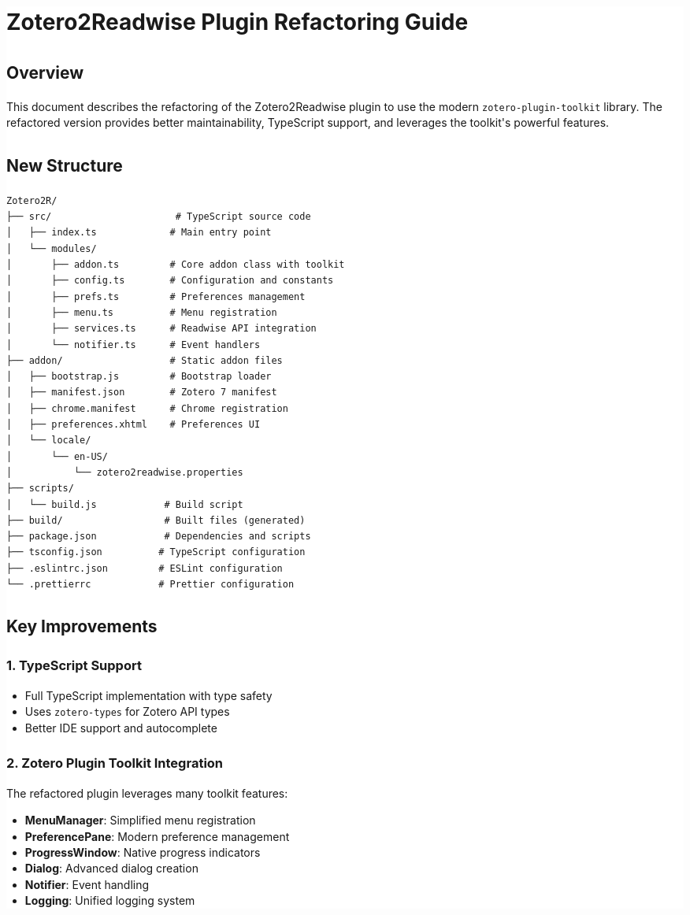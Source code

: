 # Zotero2Readwise Plugin Refactoring Guide

## Overview

This document describes the refactoring of the Zotero2Readwise plugin to use the modern `zotero-plugin-toolkit` library. The refactored version provides better maintainability, TypeScript support, and leverages the toolkit's powerful features.

## New Structure

```
Zotero2R/
├── src/                      # TypeScript source code
│   ├── index.ts             # Main entry point
│   └── modules/
│       ├── addon.ts         # Core addon class with toolkit
│       ├── config.ts        # Configuration and constants
│       ├── prefs.ts         # Preferences management
│       ├── menu.ts          # Menu registration
│       ├── services.ts      # Readwise API integration
│       └── notifier.ts      # Event handlers
├── addon/                   # Static addon files
│   ├── bootstrap.js         # Bootstrap loader
│   ├── manifest.json        # Zotero 7 manifest
│   ├── chrome.manifest      # Chrome registration
│   ├── preferences.xhtml    # Preferences UI
│   └── locale/
│       └── en-US/
│           └── zotero2readwise.properties
├── scripts/
│   └── build.js            # Build script
├── build/                  # Built files (generated)
├── package.json            # Dependencies and scripts
├── tsconfig.json          # TypeScript configuration
├── .eslintrc.json         # ESLint configuration
└── .prettierrc            # Prettier configuration
```

## Key Improvements

### 1. **TypeScript Support**
- Full TypeScript implementation with type safety
- Uses `zotero-types` for Zotero API types
- Better IDE support and autocomplete

### 2. **Zotero Plugin Toolkit Integration**
The refactored plugin leverages many toolkit features:

- **MenuManager**: Simplified menu registration
- **PreferencePane**: Modern preference management
- **ProgressWindow**: Native progress indicators
- **Dialog**: Advanced dialog creation
- **Notifier**: Event handling
- **Logging**: Unified logging system
